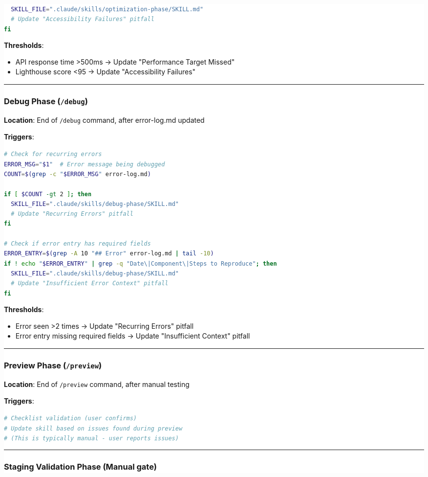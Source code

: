 ```bash
  SKILL_FILE=".claude/skills/optimization-phase/SKILL.md"
  # Update "Accessibility Failures" pitfall
fi
```

**Thresholds**:
- API response time >500ms → Update "Performance Target Missed"
- Lighthouse score <95 → Update "Accessibility Failures"

---

### Debug Phase (`/debug`)

**Location**: End of `/debug` command, after error-log.md updated

**Triggers**:
```bash
# Check for recurring errors
ERROR_MSG="$1"  # Error message being debugged
COUNT=$(grep -c "$ERROR_MSG" error-log.md)

if [ $COUNT -gt 2 ]; then
  SKILL_FILE=".claude/skills/debug-phase/SKILL.md"
  # Update "Recurring Errors" pitfall
fi

# Check if error entry has required fields
ERROR_ENTRY=$(grep -A 10 "## Error" error-log.md | tail -10)
if ! echo "$ERROR_ENTRY" | grep -q "Date\|Component\|Steps to Reproduce"; then
  SKILL_FILE=".claude/skills/debug-phase/SKILL.md"
  # Update "Insufficient Error Context" pitfall
fi
```

**Thresholds**:
- Error seen >2 times → Update "Recurring Errors" pitfall
- Error entry missing required fields → Update "Insufficient Context" pitfall

---

### Preview Phase (`/preview`)

**Location**: End of `/preview` command, after manual testing

**Triggers**:
```bash
# Checklist validation (user confirms)
# Update skill based on issues found during preview
# (This is typically manual - user reports issues)
```

---

### Staging Validation Phase (Manual gate)
